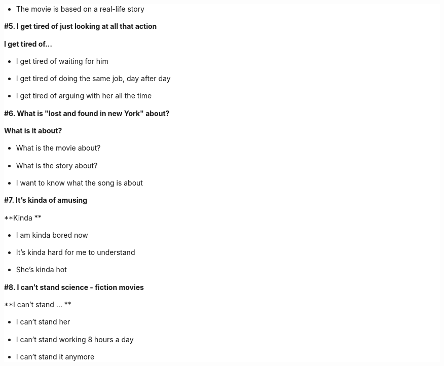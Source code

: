 * The movie is based on a real-life story 

**#5.  I get tired of just looking at all that action**

**I get tired of…**

* I get tired of waiting for him 

* I get tired of doing the same job, day after day

* I get tired of arguing with her all the time

**#6. What is "lost and found in new York" about?**

**What is it about?**

* What is the movie about?

* What is the story about?

* I want to know what the song is about

**#7. It’s kinda of amusing**

**Kinda **

* I am kinda bored now 

* It’s kinda hard for me to understand 

* She’s kinda hot 

**#8. I can’t stand science - fiction movies**

**I can’t stand … **

* I can’t stand her 

* I can’t stand working 8 hours a day 

* I can’t stand it anymore 

 

